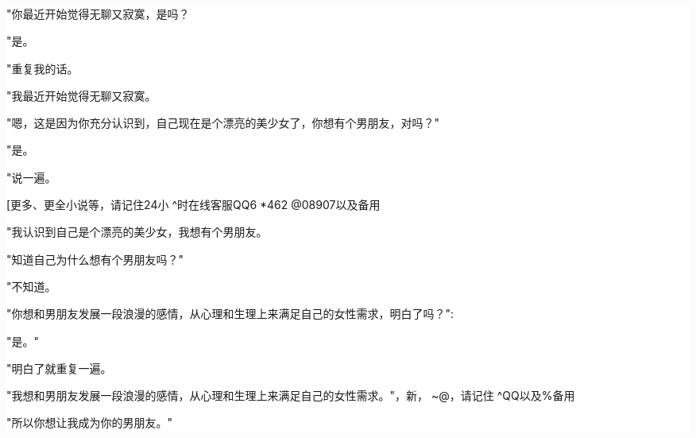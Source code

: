



"你最近开始觉得无聊又寂寞，是吗？





"是。



"重复我的话。





"我最近开始觉得无聊又寂寞。





"嗯，这是因为你充分认识到，自己现在是个漂亮的美少女了，你想有个男朋友，对吗？"



"是。



"说一遍。



 [更多、更全小说等，请记住24小 ^时在线客服QQ6 *462 @08907以及备用



"我认识到自己是个漂亮的美少女，我想有个男朋友。



"知道自己为什么想有个男朋友吗？"





"不知道。



"你想和男朋友发展一段浪漫的感情，从心理和生理上来满足自己的女性需求，明白了吗？":





"是。"





"明白了就重复一遍。





"我想和男朋友发展一段浪漫的感情，从心理和生理上来满足自己的女性需求。"，新， ~@，请记住 ^QQ以及%备用



"所以你想让我成为你的男朋友。"
